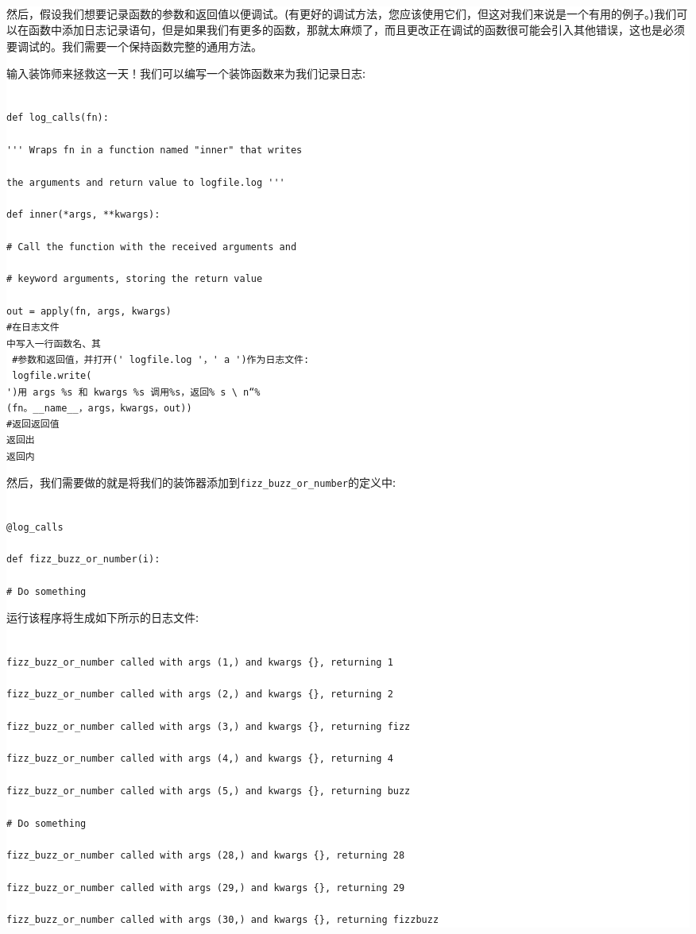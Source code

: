 然后，假设我们想要记录函数的参数和返回值以便调试。(有更好的调试方法，您应该使用它们，但这对我们来说是一个有用的例子。)我们可以在函数中添加日志记录语句，但是如果我们有更多的函数，那就太麻烦了，而且更改正在调试的函数很可能会引入其他错误，这也是必须要调试的。我们需要一个保持函数完整的通用方法。

输入装饰师来拯救这一天！我们可以编写一个装饰函数来为我们记录日志:

```

def log_calls(fn):

''' Wraps fn in a function named "inner" that writes

the arguments and return value to logfile.log '''

def inner(*args, **kwargs):

# Call the function with the received arguments and

# keyword arguments, storing the return value

out = apply(fn, args, kwargs)
#在日志文件
中写入一行函数名、其
 #参数和返回值，并打开(' logfile.log '，' a ')作为日志文件:
 logfile.write( 
')用 args %s 和 kwargs %s 调用%s，返回% s \ n“%
(fn。__name__，args，kwargs，out))
#返回返回值
返回出
返回内

```

然后，我们需要做的就是将我们的装饰器添加到`fizz_buzz_or_number`的定义中:

```

@log_calls

def fizz_buzz_or_number(i):

# Do something

```

运行该程序将生成如下所示的日志文件:

```

fizz_buzz_or_number called with args (1,) and kwargs {}, returning 1

fizz_buzz_or_number called with args (2,) and kwargs {}, returning 2

fizz_buzz_or_number called with args (3,) and kwargs {}, returning fizz

fizz_buzz_or_number called with args (4,) and kwargs {}, returning 4

fizz_buzz_or_number called with args (5,) and kwargs {}, returning buzz

# Do something

fizz_buzz_or_number called with args (28,) and kwargs {}, returning 28

fizz_buzz_or_number called with args (29,) and kwargs {}, returning 29

fizz_buzz_or_number called with args (30,) and kwargs {}, returning fizzbuzz

```
